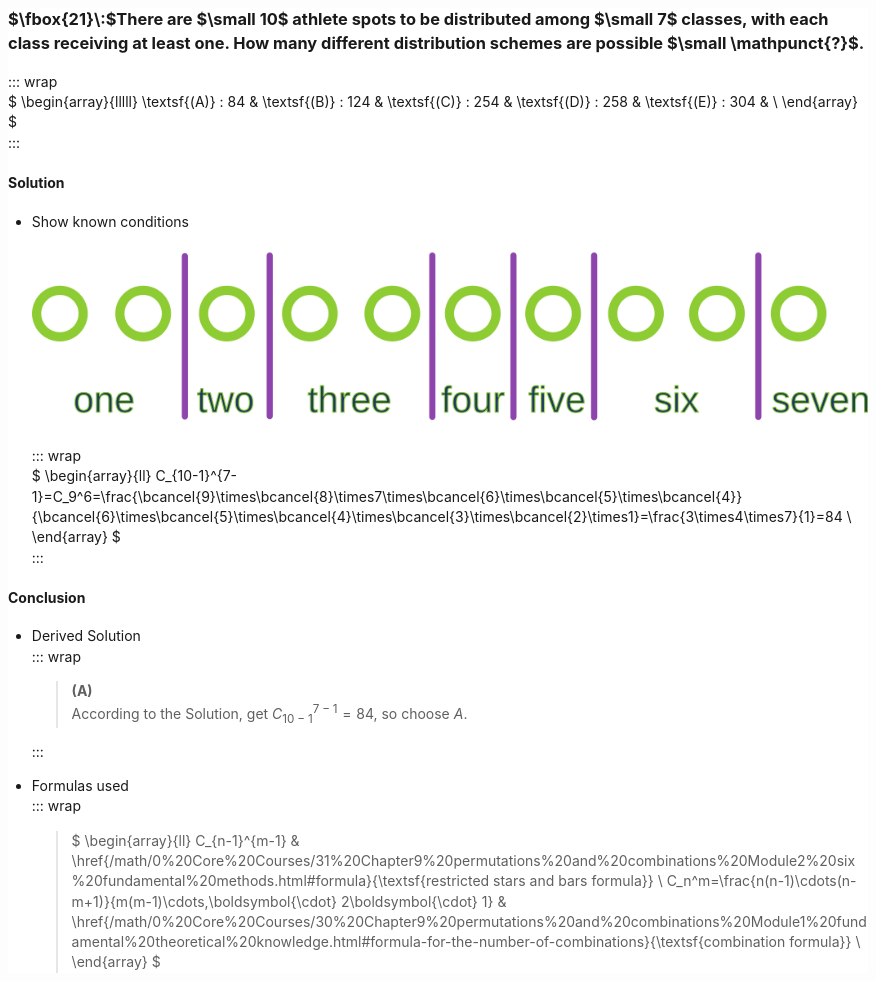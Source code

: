 
### $\fbox{21}\:$There are $\small 10$ athlete spots to be distributed among $\small 7$ classes, with each class receiving at least one. How many different distribution schemes are possible $\small \mathpunct{?}$.
::: wrap  
$
\begin{array}{lllll}
\textsf{(A)} \: 84 &
\textsf{(B)} \: 124 &
\textsf{(C)} \: 254 &
\textsf{(D)} \: 258 &
\textsf{(E)} \: 304 & \\
\end{array}
$  
:::
#### Solution 
- Show known conditions    
  ![Question six fundamental methods figure Q-21 solve-1.svg](../../public/math/Core%20Courses/Question%20six%20fundamental%20methods%20figure%20Q-21%20solve-1.svg)  
  ::: wrap  
  $
  \begin{array}{ll}
  C_{10-1}^{7-1}=C_9^6=\frac{\bcancel{9}\times\bcancel{8}\times7\times\bcancel{6}\times\bcancel{5}\times\bcancel{4}}{\bcancel{6}\times\bcancel{5}\times\bcancel{4}\times\bcancel{3}\times\bcancel{2}\times1}=\frac{3\times4\times7}{1}=84 \\
  \end{array}
  $  
  :::  
#### Conclusion
- Derived Solution  
  ::: wrap
  > $\boldsymbol{(A)}$  
  > According to the Solution, get $C_{10-1}^{7-1}=84$, so choose $A$. 

  :::
- Formulas used  
  ::: wrap
  >$
  \begin{array}{ll}
  C_{n-1}^{m-1} & \href{/math/0%20Core%20Courses/31%20Chapter9%20permutations%20and%20combinations%20Module2%20six%20fundamental%20methods.html#formula}{\textsf{restricted stars and bars formula}} \\
  C_n^m=\frac{n(n-1)\cdots(n-m+1)}{m(m-1)\cdots\,\boldsymbol{\cdot} 2\boldsymbol{\cdot} 1} & \href{/math/0%20Core%20Courses/30%20Chapter9%20permutations%20and%20combinations%20Module1%20fundamental%20theoretical%20knowledge.html#formula-for-the-number-of-combinations}{\textsf{combination formula}} \\
  \end{array}
  >$
